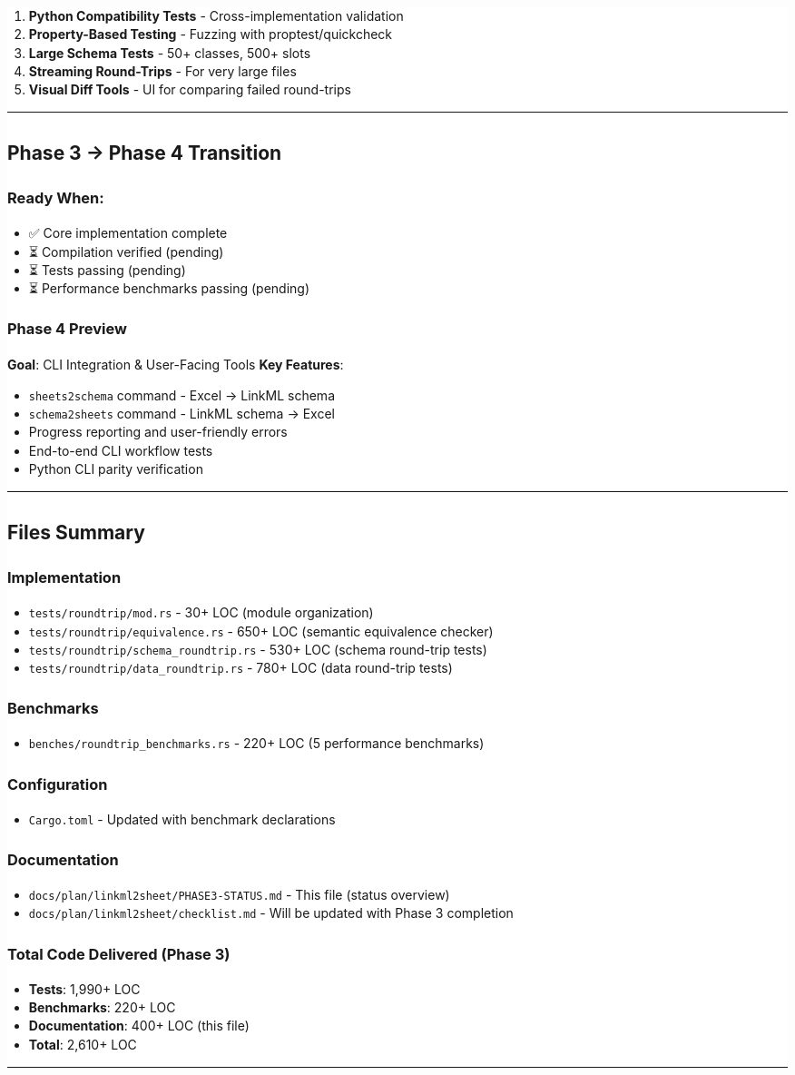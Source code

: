 1. **Python Compatibility Tests** - Cross-implementation validation
2. **Property-Based Testing** - Fuzzing with proptest/quickcheck
3. **Large Schema Tests** - 50+ classes, 500+ slots
4. **Streaming Round-Trips** - For very large files
5. **Visual Diff Tools** - UI for comparing failed round-trips

---

## Phase 3 → Phase 4 Transition

### Ready When:
- ✅ Core implementation complete
- ⏳ Compilation verified (pending)
- ⏳ Tests passing (pending)
- ⏳ Performance benchmarks passing (pending)

### Phase 4 Preview
**Goal**: CLI Integration & User-Facing Tools
**Key Features**:
- `sheets2schema` command - Excel → LinkML schema
- `schema2sheets` command - LinkML schema → Excel
- Progress reporting and user-friendly errors
- End-to-end CLI workflow tests
- Python CLI parity verification

---

## Files Summary

### Implementation
- `tests/roundtrip/mod.rs` - 30+ LOC (module organization)
- `tests/roundtrip/equivalence.rs` - 650+ LOC (semantic equivalence checker)
- `tests/roundtrip/schema_roundtrip.rs` - 530+ LOC (schema round-trip tests)
- `tests/roundtrip/data_roundtrip.rs` - 780+ LOC (data round-trip tests)

### Benchmarks
- `benches/roundtrip_benchmarks.rs` - 220+ LOC (5 performance benchmarks)

### Configuration
- `Cargo.toml` - Updated with benchmark declarations

### Documentation
- `docs/plan/linkml2sheet/PHASE3-STATUS.md` - This file (status overview)
- `docs/plan/linkml2sheet/checklist.md` - Will be updated with Phase 3 completion

### Total Code Delivered (Phase 3)
- **Tests**: 1,990+ LOC
- **Benchmarks**: 220+ LOC
- **Documentation**: 400+ LOC (this file)
- **Total**: 2,610+ LOC

---